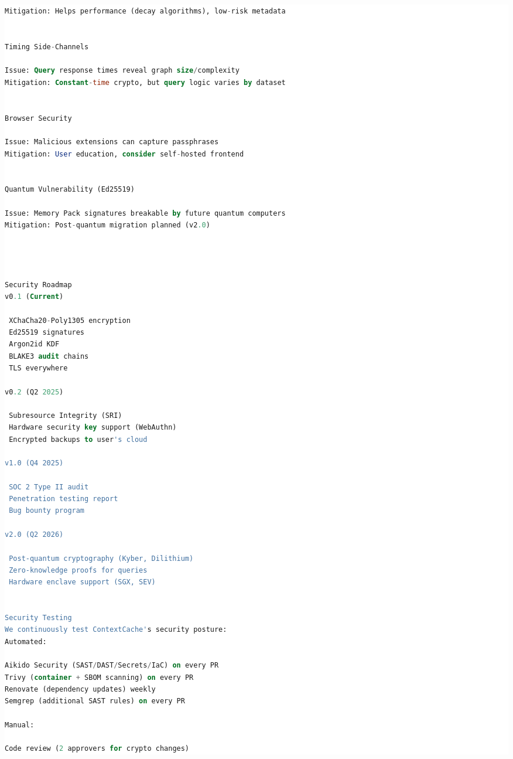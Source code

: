 ```sql
Mitigation: Helps performance (decay algorithms), low-risk metadata


Timing Side-Channels

Issue: Query response times reveal graph size/complexity
Mitigation: Constant-time crypto, but query logic varies by dataset


Browser Security

Issue: Malicious extensions can capture passphrases
Mitigation: User education, consider self-hosted frontend


Quantum Vulnerability (Ed25519)

Issue: Memory Pack signatures breakable by future quantum computers
Mitigation: Post-quantum migration planned (v2.0)




Security Roadmap
v0.1 (Current)

 XChaCha20-Poly1305 encryption
 Ed25519 signatures
 Argon2id KDF
 BLAKE3 audit chains
 TLS everywhere

v0.2 (Q2 2025)

 Subresource Integrity (SRI)
 Hardware security key support (WebAuthn)
 Encrypted backups to user's cloud

v1.0 (Q4 2025)

 SOC 2 Type II audit
 Penetration testing report
 Bug bounty program

v2.0 (Q2 2026)

 Post-quantum cryptography (Kyber, Dilithium)
 Zero-knowledge proofs for queries
 Hardware enclave support (SGX, SEV)


Security Testing
We continuously test ContextCache's security posture:
Automated:

Aikido Security (SAST/DAST/Secrets/IaC) on every PR
Trivy (container + SBOM scanning) on every PR
Renovate (dependency updates) weekly
Semgrep (additional SAST rules) on every PR

Manual:

Code review (2 approvers for crypto changes)
```